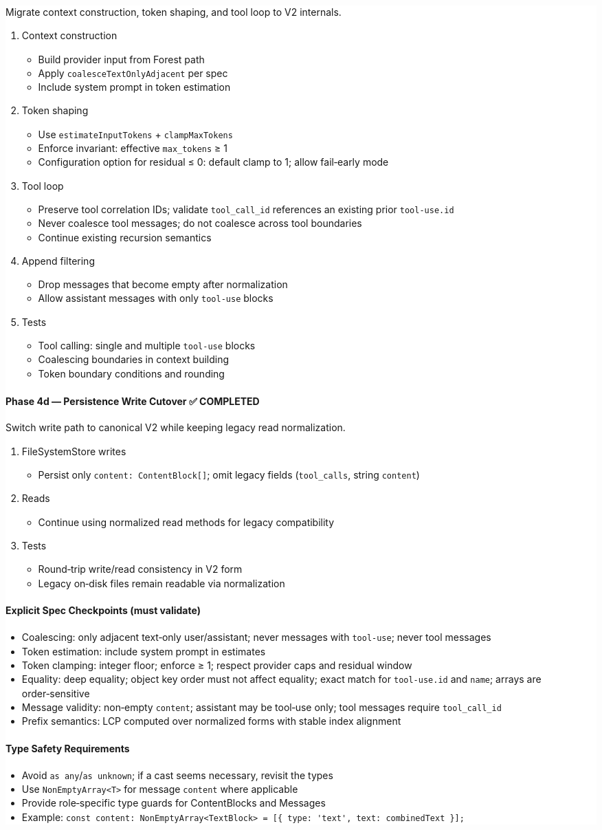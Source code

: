 Migrate context construction, token shaping, and tool loop to V2 internals.

1. Context construction
   - Build provider input from Forest path
   - Apply `coalesceTextOnlyAdjacent` per spec
   - Include system prompt in token estimation

2. Token shaping
   - Use `estimateInputTokens` + `clampMaxTokens`
   - Enforce invariant: effective `max_tokens` ≥ 1
   - Configuration option for residual ≤ 0: default clamp to 1; allow fail‑early mode

3. Tool loop
   - Preserve tool correlation IDs; validate `tool_call_id` references an existing prior `tool-use.id`
   - Never coalesce tool messages; do not coalesce across tool boundaries
   - Continue existing recursion semantics

4. Append filtering
   - Drop messages that become empty after normalization
   - Allow assistant messages with only `tool-use` blocks

5. Tests
   - Tool calling: single and multiple `tool-use` blocks
   - Coalescing boundaries in context building
   - Token boundary conditions and rounding

#### Phase 4d — Persistence Write Cutover ✅ COMPLETED

Switch write path to canonical V2 while keeping legacy read normalization.

1. FileSystemStore writes
   - Persist only `content: ContentBlock[]`; omit legacy fields (`tool_calls`, string `content`)

2. Reads
   - Continue using normalized read methods for legacy compatibility

3. Tests
   - Round‑trip write/read consistency in V2 form
   - Legacy on‑disk files remain readable via normalization

#### Explicit Spec Checkpoints (must validate)

- Coalescing: only adjacent text‑only user/assistant; never messages with `tool-use`; never tool messages
- Token estimation: include system prompt in estimates
- Token clamping: integer floor; enforce ≥ 1; respect provider caps and residual window
- Equality: deep equality; object key order must not affect equality; exact match for `tool-use.id` and `name`; arrays are order‑sensitive
- Message validity: non‑empty `content`; assistant may be tool‑use only; tool messages require `tool_call_id`
- Prefix semantics: LCP computed over normalized forms with stable index alignment

#### Type Safety Requirements

- Avoid `as any`/`as unknown`; if a cast seems necessary, revisit the types
- Use `NonEmptyArray<T>` for message `content` where applicable
- Provide role‑specific type guards for ContentBlocks and Messages
- Example: `const content: NonEmptyArray<TextBlock> = [{ type: 'text', text: combinedText }];`
